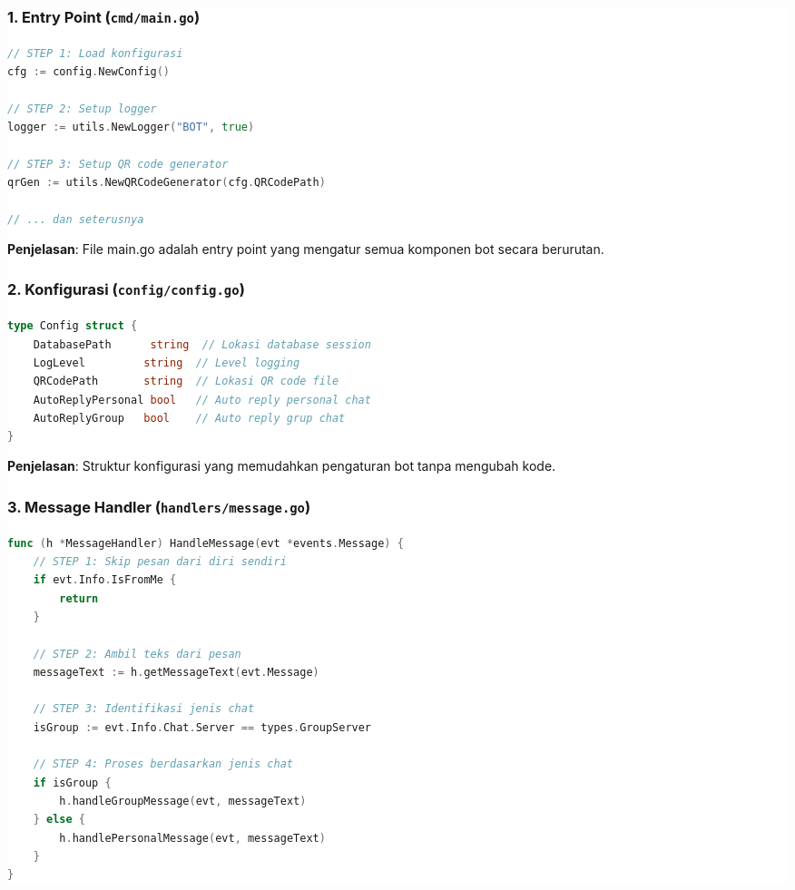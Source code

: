 ### 1. Entry Point (`cmd/main.go`)
```go
// STEP 1: Load konfigurasi
cfg := config.NewConfig()

// STEP 2: Setup logger  
logger := utils.NewLogger("BOT", true)

// STEP 3: Setup QR code generator
qrGen := utils.NewQRCodeGenerator(cfg.QRCodePath)

// ... dan seterusnya
```

**Penjelasan**: File main.go adalah entry point yang mengatur semua komponen bot secara berurutan.

### 2. Konfigurasi (`config/config.go`)
```go
type Config struct {
    DatabasePath      string  // Lokasi database session
    LogLevel         string  // Level logging
    QRCodePath       string  // Lokasi QR code file
    AutoReplyPersonal bool   // Auto reply personal chat
    AutoReplyGroup   bool    // Auto reply grup chat
}
```

**Penjelasan**: Struktur konfigurasi yang memudahkan pengaturan bot tanpa mengubah kode.

### 3. Message Handler (`handlers/message.go`)
```go
func (h *MessageHandler) HandleMessage(evt *events.Message) {
    // STEP 1: Skip pesan dari diri sendiri
    if evt.Info.IsFromMe {
        return
    }
    
    // STEP 2: Ambil teks dari pesan
    messageText := h.getMessageText(evt.Message)
    
    // STEP 3: Identifikasi jenis chat
    isGroup := evt.Info.Chat.Server == types.GroupServer
    
    // STEP 4: Proses berdasarkan jenis chat
    if isGroup {
        h.handleGroupMessage(evt, messageText)
    } else {
        h.handlePersonalMessage(evt, messageText)
    }
}
```
